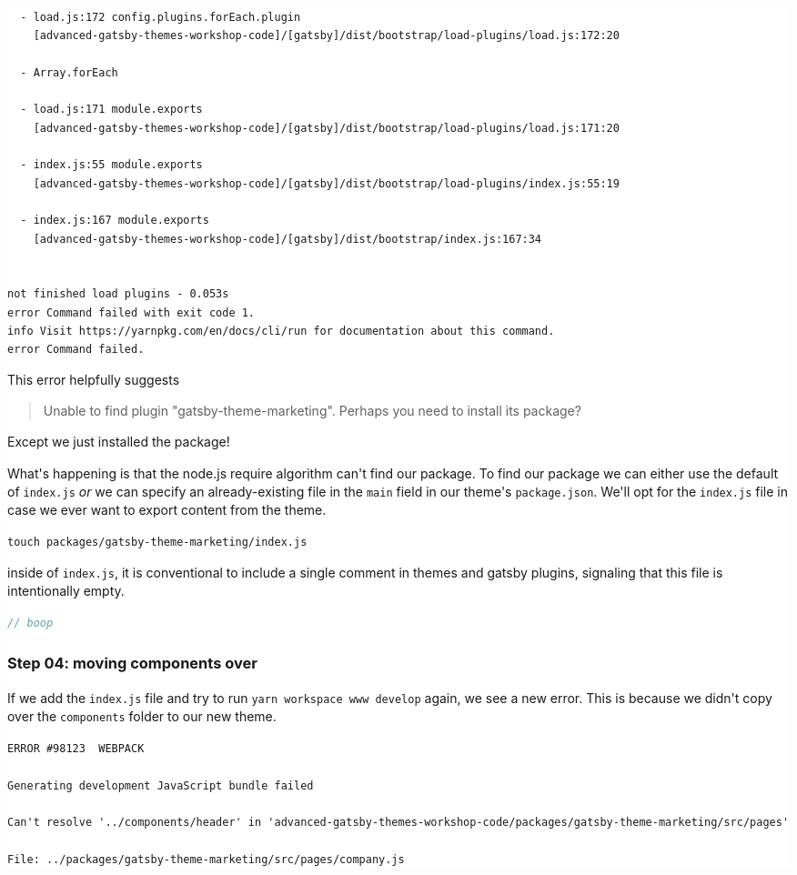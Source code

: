 ```
  - load.js:172 config.plugins.forEach.plugin
    [advanced-gatsby-themes-workshop-code]/[gatsby]/dist/bootstrap/load-plugins/load.js:172:20

  - Array.forEach

  - load.js:171 module.exports
    [advanced-gatsby-themes-workshop-code]/[gatsby]/dist/bootstrap/load-plugins/load.js:171:20

  - index.js:55 module.exports
    [advanced-gatsby-themes-workshop-code]/[gatsby]/dist/bootstrap/load-plugins/index.js:55:19

  - index.js:167 module.exports
    [advanced-gatsby-themes-workshop-code]/[gatsby]/dist/bootstrap/index.js:167:34


not finished load plugins - 0.053s
error Command failed with exit code 1.
info Visit https://yarnpkg.com/en/docs/cli/run for documentation about this command.
error Command failed.
```

This error helpfully suggests

> Unable to find plugin "gatsby-theme-marketing". Perhaps you need to install its package?

Except we just installed the package!

What's happening is that the node.js require algorithm can't find our package. To find our package we can either use the default of `index.js` _or_ we can specify an already-existing file in the `main` field in our theme's `package.json`. We'll opt for the `index.js` file in case we ever want to export content from the theme.

```shell
touch packages/gatsby-theme-marketing/index.js
```

inside of `index.js`, it is conventional to include a single comment in themes and gatsby plugins, signaling that this file is intentionally empty.

```js
// boop
```

### Step 04: moving components over

If we add the `index.js` file and try to run `yarn workspace www develop` again, we see a new error. This is because we didn't copy over the `components` folder to our new theme.

```
ERROR #98123  WEBPACK

Generating development JavaScript bundle failed

Can't resolve '../components/header' in 'advanced-gatsby-themes-workshop-code/packages/gatsby-theme-marketing/src/pages'

File: ../packages/gatsby-theme-marketing/src/pages/company.js
```
